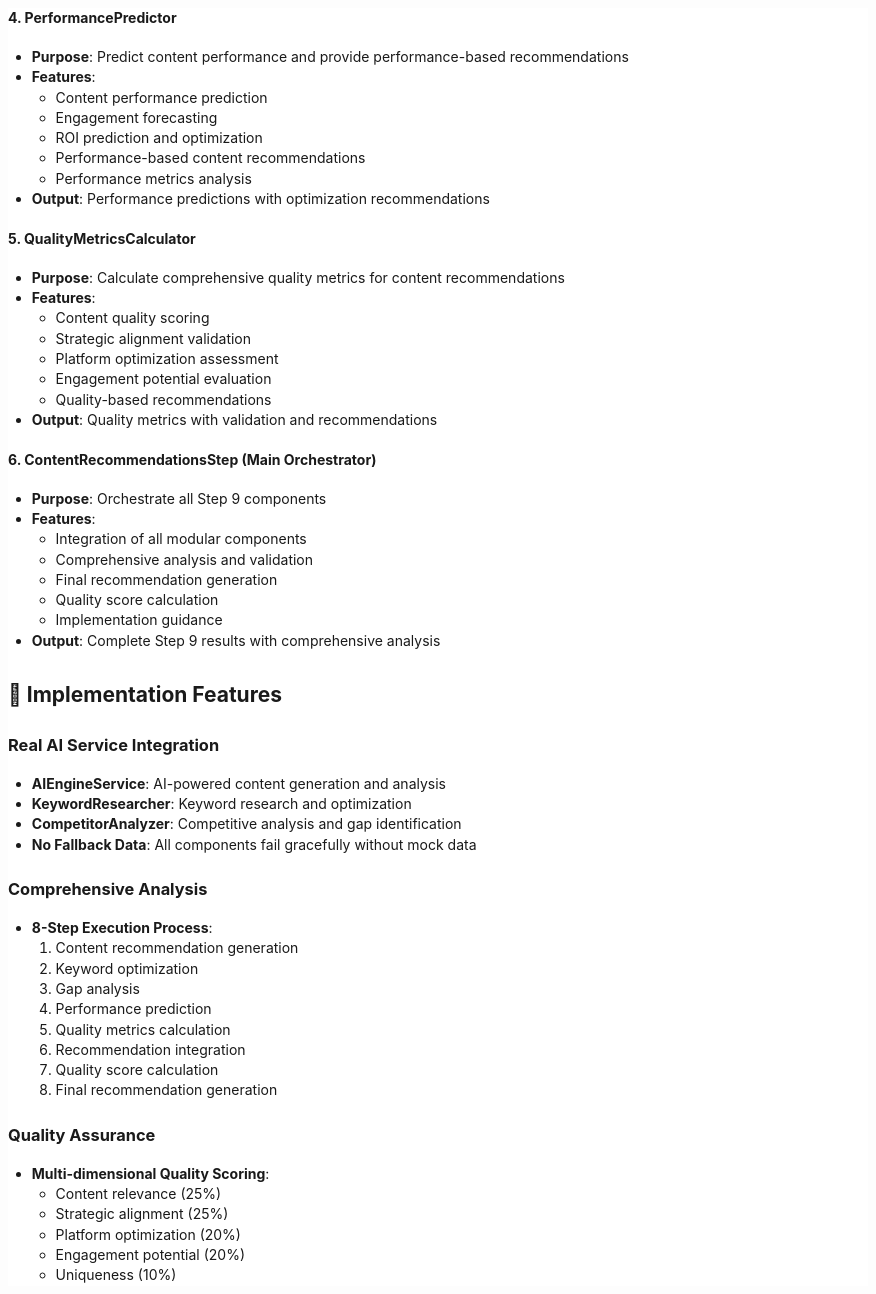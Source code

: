 #### **4. PerformancePredictor**
- **Purpose**: Predict content performance and provide performance-based recommendations
- **Features**:
  - Content performance prediction
  - Engagement forecasting
  - ROI prediction and optimization
  - Performance-based content recommendations
  - Performance metrics analysis
- **Output**: Performance predictions with optimization recommendations

#### **5. QualityMetricsCalculator**
- **Purpose**: Calculate comprehensive quality metrics for content recommendations
- **Features**:
  - Content quality scoring
  - Strategic alignment validation
  - Platform optimization assessment
  - Engagement potential evaluation
  - Quality-based recommendations
- **Output**: Quality metrics with validation and recommendations

#### **6. ContentRecommendationsStep (Main Orchestrator)**
- **Purpose**: Orchestrate all Step 9 components
- **Features**:
  - Integration of all modular components
  - Comprehensive analysis and validation
  - Final recommendation generation
  - Quality score calculation
  - Implementation guidance
- **Output**: Complete Step 9 results with comprehensive analysis

## 🚀 **Implementation Features**

### **Real AI Service Integration**
- **AIEngineService**: AI-powered content generation and analysis
- **KeywordResearcher**: Keyword research and optimization
- **CompetitorAnalyzer**: Competitive analysis and gap identification
- **No Fallback Data**: All components fail gracefully without mock data

### **Comprehensive Analysis**
- **8-Step Execution Process**:
  1. Content recommendation generation
  2. Keyword optimization
  3. Gap analysis
  4. Performance prediction
  5. Quality metrics calculation
  6. Recommendation integration
  7. Quality score calculation
  8. Final recommendation generation

### **Quality Assurance**
- **Multi-dimensional Quality Scoring**:
  - Content relevance (25%)
  - Strategic alignment (25%)
  - Platform optimization (20%)
  - Engagement potential (20%)
  - Uniqueness (10%)
